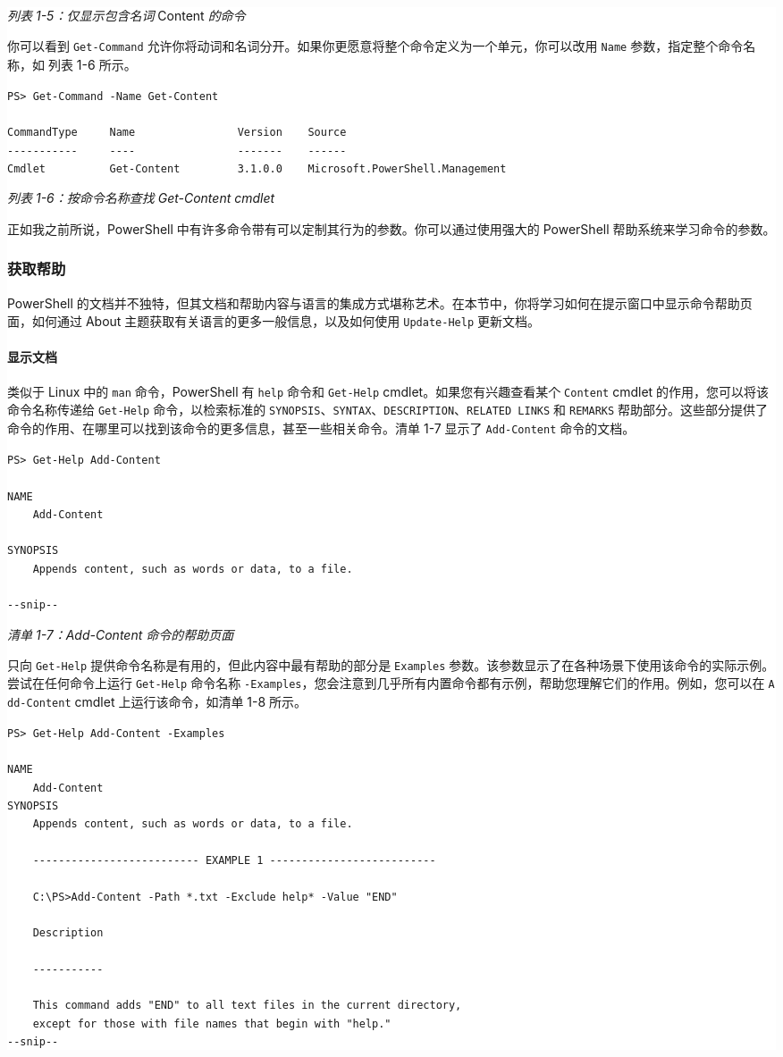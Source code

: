 *列表 1-5：仅显示包含名词* Content *的命令*

你可以看到 `Get-Command` 允许你将动词和名词分开。如果你更愿意将整个命令定义为一个单元，你可以改用 `Name` 参数，指定整个命令名称，如 列表 1-6 所示。

```
PS> Get-Command -Name Get-Content

CommandType     Name                Version    Source
-----------     ----                -------    ------
Cmdlet          Get-Content         3.1.0.0    Microsoft.PowerShell.Management
```

*列表 1-6：按命令名称查找 Get-Content cmdlet*

正如我之前所说，PowerShell 中有许多命令带有可以定制其行为的参数。你可以通过使用强大的 PowerShell 帮助系统来学习命令的参数。

### 获取帮助

PowerShell 的文档并不独特，但其文档和帮助内容与语言的集成方式堪称艺术。在本节中，你将学习如何在提示窗口中显示命令帮助页面，如何通过 About 主题获取有关语言的更多一般信息，以及如何使用 `Update-Help` 更新文档。

#### 显示文档

类似于 Linux 中的 `man` 命令，PowerShell 有 `help` 命令和 `Get-Help` cmdlet。如果您有兴趣查看某个 `Content` cmdlet 的作用，您可以将该命令名称传递给 `Get-Help` 命令，以检索标准的 `SYNOPSIS`、`SYNTAX`、`DESCRIPTION`、`RELATED LINKS` 和 `REMARKS` 帮助部分。这些部分提供了命令的作用、在哪里可以找到该命令的更多信息，甚至一些相关命令。清单 1-7 显示了 `Add-Content` 命令的文档。

```
PS> Get-Help Add-Content

NAME
    Add-Content

SYNOPSIS
    Appends content, such as words or data, to a file.

--snip--
```

*清单 1-7：Add-Content 命令的帮助页面*

只向 `Get-Help` 提供命令名称是有用的，但此内容中最有帮助的部分是 `Examples` 参数。该参数显示了在各种场景下使用该命令的实际示例。尝试在任何命令上运行 `Get-Help` 命令名称 `-Examples`，您会注意到几乎所有内置命令都有示例，帮助您理解它们的作用。例如，您可以在 `Add-Content` cmdlet 上运行该命令，如清单 1-8 所示。

```
PS> Get-Help Add-Content -Examples

NAME
    Add-Content
SYNOPSIS
    Appends content, such as words or data, to a file.

    -------------------------- EXAMPLE 1 --------------------------

    C:\PS>Add-Content -Path *.txt -Exclude help* -Value "END"

    Description

    -----------

    This command adds "END" to all text files in the current directory,
    except for those with file names that begin with "help."
--snip--
```
